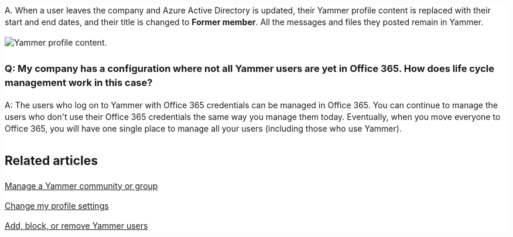 A. When a user leaves the company and Azure Active Directory is updated, their Yammer profile content is replaced with their start and end dates, and their title is changed to **Former member**. All the messages and files they posted remain in Yammer. 

   ![Yammer profile content.](../media/yam_former_member.png)

### Q: My company has a configuration where not all Yammer users are yet in Office 365. How does life cycle management work in this case?

A: The users who log on to Yammer with Office 365 credentials can be managed in Office 365. You can continue to manage the users who don't use their Office 365 credentials the same way you manage them today. Eventually, when you move everyone to Office 365, you will have one single place to manage all your users (including those who use Yammer).
  
## Related articles

[Manage a Yammer community or group](https://support.office.com/article/12ce0216-0618-4576-b87a-a8c189cee0f8)

[Change my profile settings](https://support.office.com/article/cb9b9f8b-391d-424b-b752-5e23619fadec)

[Add, block, or remove Yammer users](../manage-yammer-users/add-block-or-remove-users.md)
